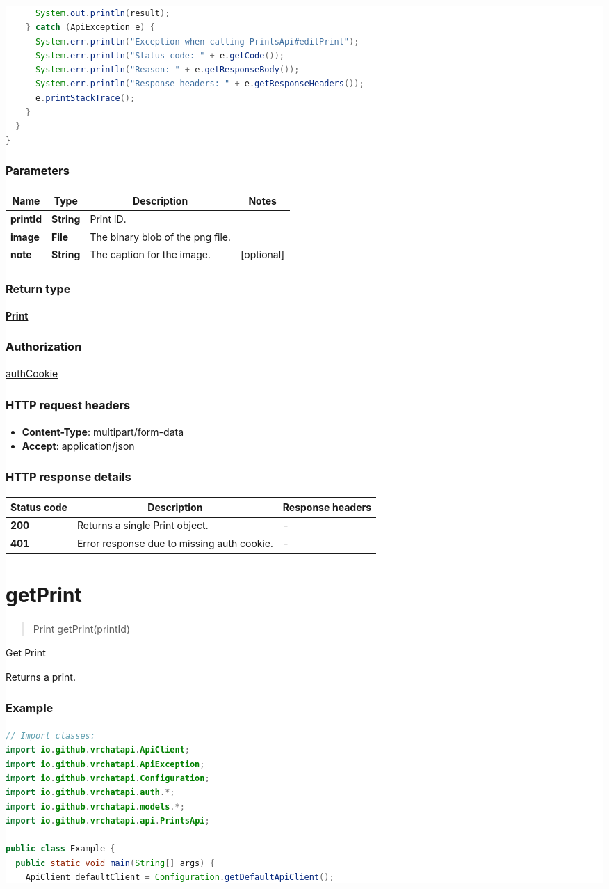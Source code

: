 ```java
      System.out.println(result);
    } catch (ApiException e) {
      System.err.println("Exception when calling PrintsApi#editPrint");
      System.err.println("Status code: " + e.getCode());
      System.err.println("Reason: " + e.getResponseBody());
      System.err.println("Response headers: " + e.getResponseHeaders());
      e.printStackTrace();
    }
  }
}
```

### Parameters

| Name | Type | Description  | Notes |
|------------- | ------------- | ------------- | -------------|
| **printId** | **String**| Print ID. | |
| **image** | **File**| The binary blob of the png file. | |
| **note** | **String**| The caption for the image. | [optional] |

### Return type

[**Print**](Print.md)

### Authorization

[authCookie](../README.md#authCookie)

### HTTP request headers

 - **Content-Type**: multipart/form-data
 - **Accept**: application/json

### HTTP response details
| Status code | Description | Response headers |
|-------------|-------------|------------------|
| **200** | Returns a single Print object. |  -  |
| **401** | Error response due to missing auth cookie. |  -  |

<a name="getPrint"></a>
# **getPrint**
> Print getPrint(printId)

Get Print

Returns a print.

### Example
```java
// Import classes:
import io.github.vrchatapi.ApiClient;
import io.github.vrchatapi.ApiException;
import io.github.vrchatapi.Configuration;
import io.github.vrchatapi.auth.*;
import io.github.vrchatapi.models.*;
import io.github.vrchatapi.api.PrintsApi;

public class Example {
  public static void main(String[] args) {
    ApiClient defaultClient = Configuration.getDefaultApiClient();
```